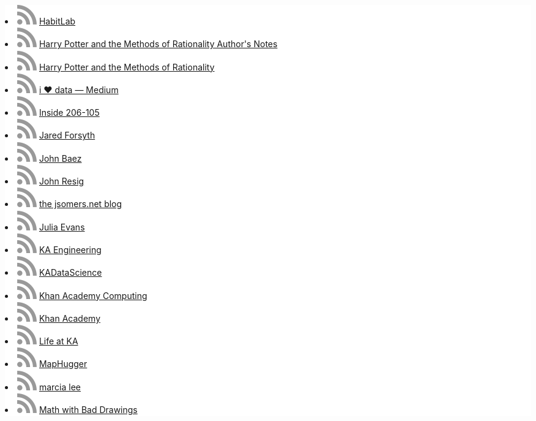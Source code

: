   <li><a href="http://www.habitlab.org/feed/" class="rss-link"><img src="/files/feed-icon.svg" alt="feed" /></a> <a href="http://www.habitlab.org">HabitLab</a></li>
  <li><a href="http://hpmor.com/feed/" class="rss-link"><img src="/files/feed-icon.svg" alt="feed" /></a> <a href="http://hpmor.com">Harry Potter and the Methods of Rationality Author's Notes</a></li>
  <li><a href="http://hpmor.com/rss.xml" class="rss-link"><img src="/files/feed-icon.svg" alt="feed" /></a> <a href="http://hpmor.com/">Harry Potter and the Methods of Rationality</a></li>
  <li><a href="https://medium.com/feed/i-data" class="rss-link"><img src="/files/feed-icon.svg" alt="feed" /></a> <a href="https://medium.com/i-data?source=rss----1a8eecba64d1---4">i ❤ data — Medium</a></li>
  <li><a href="http://feeds.feedburner.com/ezyang" class="rss-link"><img src="/files/feed-icon.svg" alt="feed" /></a> <a href="http://blog.ezyang.com">Inside 206-105</a></li>
  <li><a href="https://jaredly.github.io/rss.xml" class="rss-link"><img src="/files/feed-icon.svg" alt="feed" /></a> <a href="http://jaredly.github.io/">Jared Forsyth</a></li>
  <li><a href="http://johncarlosbaez.wordpress.com/feed/" class="rss-link"><img src="/files/feed-icon.svg" alt="feed" /></a> <a href="https://johncarlosbaez.wordpress.com">John Baez</a></li>
  <li><a href="http://feeds.feedburner.com/JohnResig" class="rss-link"><img src="/files/feed-icon.svg" alt="feed" /></a> <a href="http://ejohn.org">John Resig</a></li>
  <li><a href="http://jsomers.net/blog/feed" class="rss-link"><img src="/files/feed-icon.svg" alt="feed" /></a> <a href="http://jsomers.net/blog">the jsomers.net blog</a></li>
  <li><a href="http://jvns.ca/atom.xml" class="rss-link"><img src="/files/feed-icon.svg" alt="feed" /></a> <a href="http://jvns.ca/">Julia Evans</a></li>
  <li><a href="http://engineering.khanacademy.org/rss.xml" class="rss-link"><img src="/files/feed-icon.svg" alt="feed" /></a> <a href="http://engineering.khanacademy.org">KA Engineering</a></li>
  <li><a href="http://data.khanacademy.org/feeds/posts/default" class="rss-link"><img src="/files/feed-icon.svg" alt="feed" /></a> <a href="http://data.khanacademy.org/">KADataScience</a></li>
  <li><a href="http://cs-blog.khanacademy.org/feeds/posts/default" class="rss-link"><img src="/files/feed-icon.svg" alt="feed" /></a> <a href="http://cs-blog.khanacademy.org/">Khan Academy Computing</a></li>
  <li><a href="http://feeds.feedburner.com/KhanAcademy" class="rss-link"><img src="/files/feed-icon.svg" alt="feed" /></a> <a href="http://khanacademy.tumblr.com/">Khan Academy</a></li>
  <li><a href="http://feeds.feedburner.com/lifeatka" class="rss-link"><img src="/files/feed-icon.svg" alt="feed" /></a> <a href="http://life.khanacademy.org/">Life at KA</a></li>
  <li><a href="http://maphugger.com/rss" class="rss-link"><img src="/files/feed-icon.svg" alt="feed" /></a> <a href="http://maphugger.com/">MapHugger</a></li>
  <li><a href="http://missmarcialee.com/feed/" class="rss-link"><img src="/files/feed-icon.svg" alt="feed" /></a> <a href="http://missmarcialee.com">marcia lee</a></li>
  <li><a href="http://mathwithbaddrawings.com/feed/" class="rss-link"><img src="/files/feed-icon.svg" alt="feed" /></a> <a href="http://mathwithbaddrawings.com">Math with Bad Drawings</a></li>